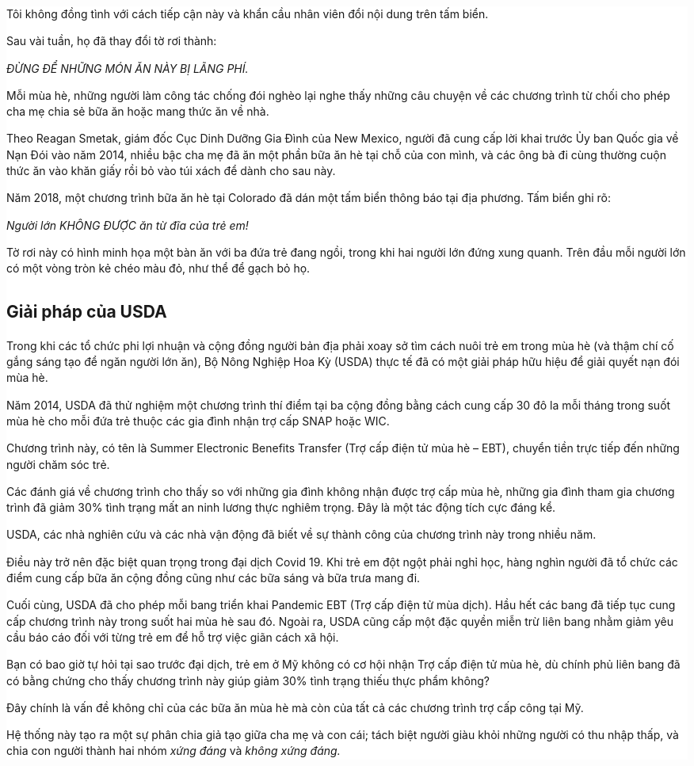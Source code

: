 Tôi không đồng tình với cách tiếp cận này và khẩn cầu nhân viên đổi nội dung trên tấm biển.

Sau vài tuần, họ đã thay đổi tờ rơi thành:

_ĐỪNG ĐỂ NHỮNG MÓN ĂN NÀY BỊ LÃNG PHÍ._

Mỗi mùa hè, những người làm công tác chống đói nghèo lại nghe thấy những câu chuyện về các chương trình từ chối cho phép cha mẹ chia sẻ bữa ăn hoặc mang thức ăn về nhà.

Theo Reagan Smetak, giám đốc Cục Dinh Dưỡng Gia Đình của New Mexico, người đã cung cấp lời khai trước Ủy ban Quốc gia về Nạn Đói vào năm 2014, nhiều bậc cha mẹ đã ăn một phần bữa ăn hè tại chỗ của con mình, và các ông bà đi cùng thường cuộn thức ăn vào khăn giấy rồi bỏ vào túi xách để dành cho sau này.

Năm 2018, một chương trình bữa ăn hè tại Colorado đã dán một tấm biển thông báo tại địa phương. Tấm biển ghi rõ:

_Người lớn KHÔNG ĐƯỢC ăn từ đĩa của trẻ em!_

Tờ rơi này có hình minh họa một bàn ăn với ba đứa trẻ đang ngồi, trong khi hai người lớn đứng xung quanh. Trên đầu mỗi người lớn có một vòng tròn kẻ chéo màu đỏ, như thể để gạch bỏ họ.

## Giải pháp của USDA

Trong khi các tổ chức phi lợi nhuận và cộng đồng người bản địa phải xoay sở tìm cách nuôi trẻ em trong mùa hè (và thậm chí cố gắng sáng tạo để ngăn người lớn ăn), Bộ Nông Nghiệp Hoa Kỳ (USDA) thực tế đã có một giải pháp hữu hiệu để giải quyết nạn đói mùa hè.

Năm 2014, USDA đã thử nghiệm một chương trình thí điểm tại ba cộng đồng bằng cách cung cấp 30 đô la mỗi tháng trong suốt mùa hè cho mỗi đứa trẻ thuộc các gia đình nhận trợ cấp SNAP hoặc WIC.

Chương trình này, có tên là Summer Electronic Benefits Transfer (Trợ cấp điện tử mùa hè – EBT), chuyển tiền trực tiếp đến những người chăm sóc trẻ.

Các đánh giá về chương trình cho thấy so với những gia đình không nhận được trợ cấp mùa hè, những gia đình tham gia chương trình đã giảm 30% tình trạng mất an ninh lương thực nghiêm trọng. Đây là một tác động tích cực đáng kể.

USDA, các nhà nghiên cứu và các nhà vận động đã biết về sự thành công của chương trình này trong nhiều năm.

Điều này trở nên đặc biệt quan trọng trong đại dịch Covid 19. Khi trẻ em đột ngột phải nghỉ học, hàng nghìn người đã tổ chức các điểm cung cấp bữa ăn cộng đồng cũng như các bữa sáng và bữa trưa mang đi.

Cuối cùng, USDA đã cho phép mỗi bang triển khai Pandemic EBT (Trợ cấp điện tử mùa dịch). Hầu hết các bang đã tiếp tục cung cấp chương trình này trong suốt hai mùa hè sau đó. Ngoài ra, USDA cũng cấp một đặc quyền miễn trừ liên bang nhằm giảm yêu cầu báo cáo đối với từng trẻ em để hỗ trợ việc giãn cách xã hội.

Bạn có bao giờ tự hỏi tại sao trước đại dịch, trẻ em ở Mỹ không có cơ hội nhận Trợ cấp điện tử mùa hè, dù chính phủ liên bang đã có bằng chứng cho thấy chương trình này giúp giảm 30% tình trạng thiếu thực phẩm không?

Đây chính là vấn đề không chỉ của các bữa ăn mùa hè mà còn của tất cả các chương trình trợ cấp công tại Mỹ.

Hệ thống này tạo ra một sự phân chia giả tạo giữa cha mẹ và con cái; tách biệt người giàu khỏi những người có thu nhập thấp, và chia con người thành hai nhóm _xứng đáng_ và _không xứng đáng._
